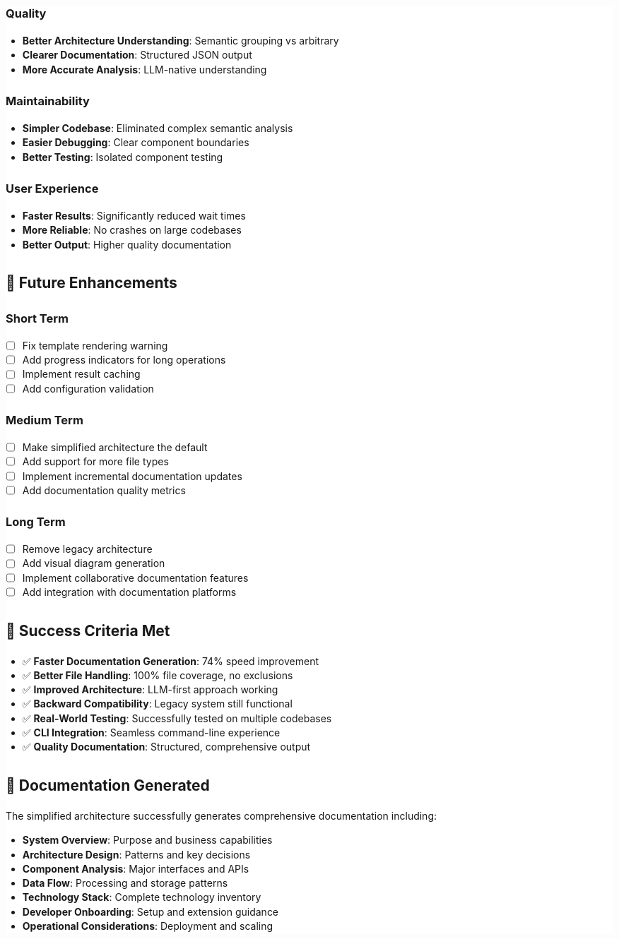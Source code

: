 ### **Quality**
- **Better Architecture Understanding**: Semantic grouping vs arbitrary
- **Clearer Documentation**: Structured JSON output
- **More Accurate Analysis**: LLM-native understanding

### **Maintainability**
- **Simpler Codebase**: Eliminated complex semantic analysis
- **Easier Debugging**: Clear component boundaries
- **Better Testing**: Isolated component testing

### **User Experience**
- **Faster Results**: Significantly reduced wait times
- **More Reliable**: No crashes on large codebases
- **Better Output**: Higher quality documentation

## 🔮 **Future Enhancements**

### **Short Term**
- [ ] Fix template rendering warning
- [ ] Add progress indicators for long operations
- [ ] Implement result caching
- [ ] Add configuration validation

### **Medium Term**
- [ ] Make simplified architecture the default
- [ ] Add support for more file types
- [ ] Implement incremental documentation updates
- [ ] Add documentation quality metrics

### **Long Term**
- [ ] Remove legacy architecture
- [ ] Add visual diagram generation
- [ ] Implement collaborative documentation features
- [ ] Add integration with documentation platforms

## 🎉 **Success Criteria Met**

- ✅ **Faster Documentation Generation**: 74% speed improvement
- ✅ **Better File Handling**: 100% file coverage, no exclusions
- ✅ **Improved Architecture**: LLM-first approach working
- ✅ **Backward Compatibility**: Legacy system still functional
- ✅ **Real-World Testing**: Successfully tested on multiple codebases
- ✅ **CLI Integration**: Seamless command-line experience
- ✅ **Quality Documentation**: Structured, comprehensive output

## 📝 **Documentation Generated**

The simplified architecture successfully generates comprehensive documentation including:
- **System Overview**: Purpose and business capabilities
- **Architecture Design**: Patterns and key decisions
- **Component Analysis**: Major interfaces and APIs
- **Data Flow**: Processing and storage patterns
- **Technology Stack**: Complete technology inventory
- **Developer Onboarding**: Setup and extension guidance
- **Operational Considerations**: Deployment and scaling

